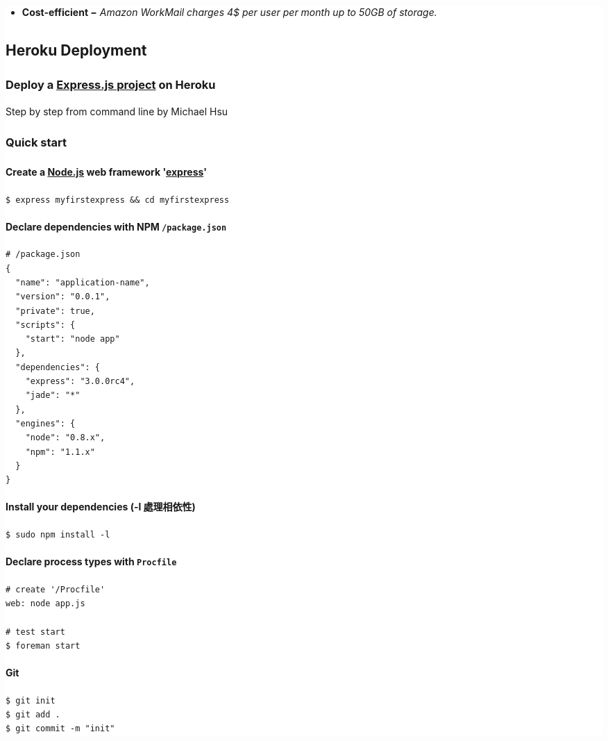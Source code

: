 - **Cost-efficient −** *Amazon WorkMail charges 4$ per user per month up to 50GB of storage.*

## Heroku Deployment

### Deploy a [Express.js project](http://myfirstexpress.herokuapp.com/) on Heroku
Step by step from command line
by Michael Hsu
### Quick start
#### Create a [Node.js](http://nodejs.org/) web framework '[express](http://expressjs.com/)'

```
$ express myfirstexpress && cd myfirstexpress
```
#### Declare dependencies with NPM `/package.json` 
```
# /package.json
{
  "name": "application-name",
  "version": "0.0.1",
  "private": true,
  "scripts": {
    "start": "node app"
  },
  "dependencies": {
    "express": "3.0.0rc4",
    "jade": "*"
  },
  "engines": {
    "node": "0.8.x",
    "npm": "1.1.x"
  } 
}
```
#### Install your dependencies (-l 處理相依性)
```
$ sudo npm install -l
````

#### Declare process types with `Procfile`
```
# create '/Procfile'
web: node app.js

# test start
$ foreman start
```

#### Git
```
$ git init
$ git add .
$ git commit -m "init"
```
